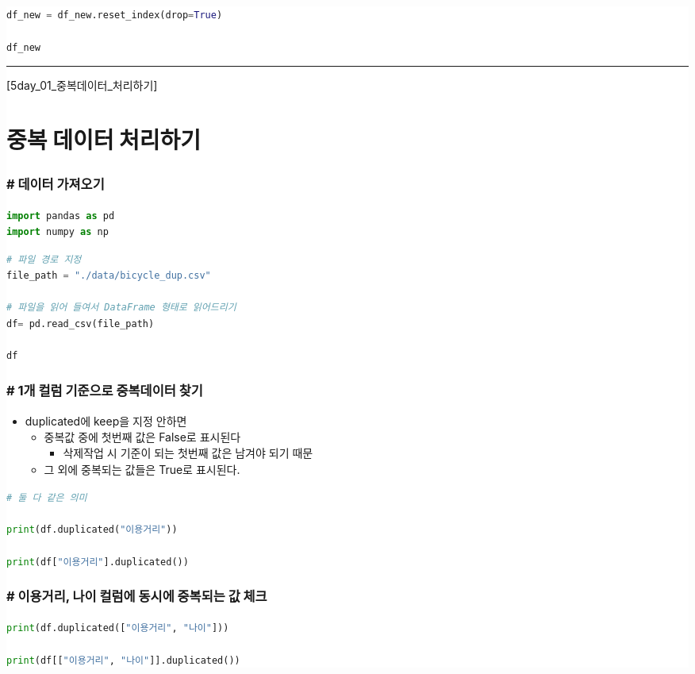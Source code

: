
```python
df_new = df_new.reset_index(drop=True)

df_new
```

-----

[5day_01_중복데이터_처리하기]

# 중복 데이터 처리하기

### # 데이터 가져오기


```python
import pandas as pd
import numpy as np
```


```python
# 파일 경로 지정
file_path = "./data/bicycle_dup.csv"

# 파일을 읽어 들여서 DataFrame 형태로 읽어드리기
df= pd.read_csv(file_path)

df
```



### # 1개 컬럼 기준으로 중복데이터 찾기
  * duplicated에 keep을 지정 안하면
    - 중복값 중에 첫번째 값은 False로 표시된다
      + 삭제작업 시 기준이 되는 첫번째 값은 남겨야 되기 때문
    - 그 외에 중복되는 값들은 True로 표시된다.


```python
# 둘 다 같은 의미

print(df.duplicated("이용거리"))

print(df["이용거리"].duplicated())
```



### # 이용거리, 나이 컬럼에 동시에 중복되는 값 체크


```python
print(df.duplicated(["이용거리", "나이"]))

print(df[["이용거리", "나이"]].duplicated())
```
